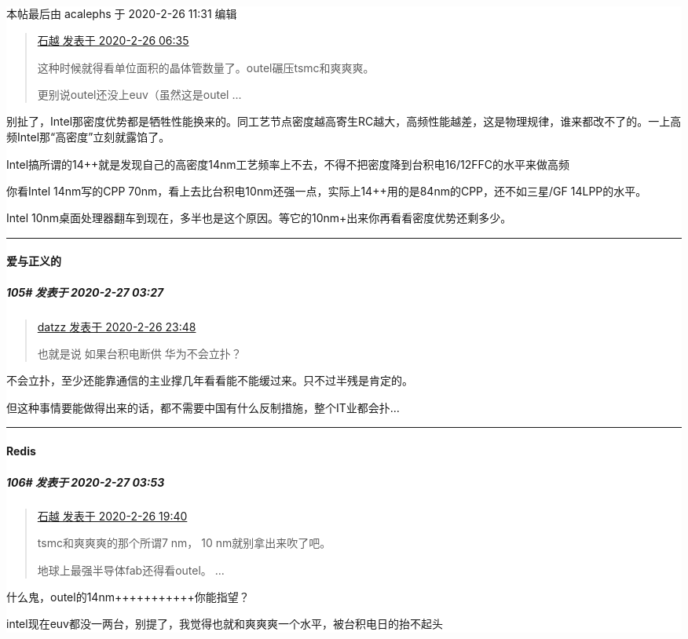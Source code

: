 

 本帖最后由 acalephs 于 2020-2-26 11:31 编辑 
<blockquote><a href="httphttps://bbs.saraba1st.com/2b/forum.php?mod=redirect&amp;goto=findpost&amp;pid=46537463&amp;ptid=1915885" target="_blank">石越 发表于 2020-2-26 06:35</a>

这种时候就得看单位面积的晶体管数量了。outel碾压tsmc和爽爽爽。

更别说outel还没上euv（虽然这是outel ...</blockquote>
别扯了，Intel那密度优势都是牺牲性能换来的。同工艺节点密度越高寄生RC越大，高频性能越差，这是物理规律，谁来都改不了的。一上高频Intel那“高密度”立刻就露馅了。

Intel搞所谓的14++就是发现自己的高密度14nm工艺频率上不去，不得不把密度降到台积电16/12FFC的水平来做高频

你看Intel 14nm写的CPP 70nm，看上去比台积电10nm还强一点，实际上14++用的是84nm的CPP，还不如三星/GF 14LPP的水平。


Intel 10nm桌面处理器翻车到现在，多半也是这个原因。等它的10nm+出来你再看看密度优势还剩多少。







-----

####  爱与正义的  
##### 105#       发表于 2020-2-27 03:27



<blockquote><a href="httphttps://bbs.saraba1st.com/2b/forum.php?mod=redirect&amp;goto=findpost&amp;pid=46538257&amp;ptid=1915885" target="_blank">datzz 发表于 2020-2-26 23:48</a>

也就是说 如果台积电断供 华为不会立扑？</blockquote>
不会立扑，至少还能靠通信的主业撑几年看看能不能缓过来。只不过半残是肯定的。


但这种事情要能做得出来的话，都不需要中国有什么反制措施，整个IT业都会扑…







-----

####  Redis  
##### 106#       发表于 2020-2-27 03:53



<blockquote><a href="httphttps://bbs.saraba1st.com/2b/forum.php?mod=redirect&amp;goto=findpost&amp;pid=46535708&amp;ptid=1915885" target="_blank">石越 发表于 2020-2-26 19:40</a>

tsmc和爽爽爽的那个所谓7 nm， 10 nm就别拿出来吹了吧。

地球上最强半导体fab还得看outel。 ...</blockquote>
什么鬼，outel的14nm+++++++++++你能指望？


intel现在euv都没一两台，别提了，我觉得也就和爽爽爽一个水平，被台积电日的抬不起头




